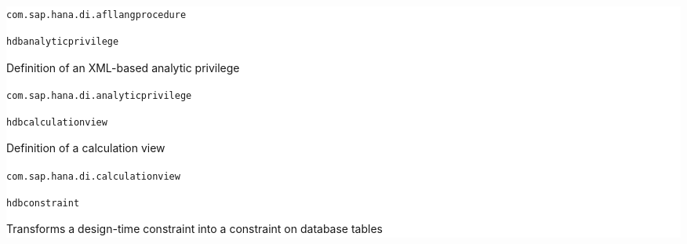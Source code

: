  `com.sap.hana.di.afllangprocedure` 



</td>
</tr>
<tr>
<td valign="top">

 `hdbanalyticprivilege` 



</td>
<td valign="top">

Definition of an XML-based analytic privilege



</td>
<td valign="top">

 `com.sap.hana.di.analyticprivilege` 



</td>
</tr>
<tr>
<td valign="top">

 `hdbcalculationview` 



</td>
<td valign="top">

Definition of a calculation view



</td>
<td valign="top">

 `com.sap.hana.di.calculationview` 



</td>
</tr>
<tr>
<td valign="top">

 `hdbconstraint` 



</td>
<td valign="top">

Transforms a design-time constraint into a constraint on database tables



</td>
<td valign="top">

